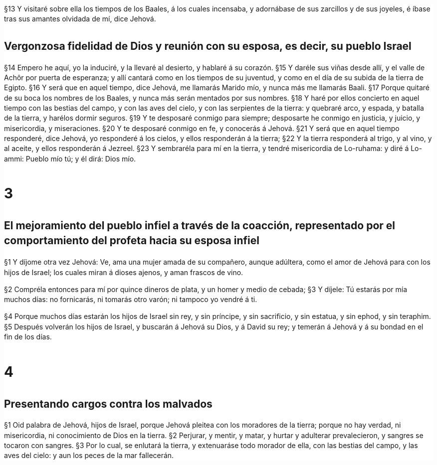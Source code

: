 §13 Y visitaré sobre ella los tiempos de los Baales, á los cuales incensaba, y adornábase de sus zarcillos y de sus joyeles, é íbase tras sus amantes olvidada de mí, dice Jehová.

## Vergonzosa fidelidad de Dios y reunión con su esposa, es decir, su pueblo Israel
§14 Empero he aquí, yo la induciré, y la llevaré al desierto, y hablaré á su corazón. 
§15 Y daréle sus viñas desde allí, y el valle de Achôr por puerta de esperanza; y allí cantará como en los tiempos de su juventud, y como en el día de su subida de la tierra de Egipto. 
§16 Y será que en aquel tiempo, dice Jehová, me llamarás Marido mío, y nunca más me llamarás Baali. 
§17 Porque quitaré de su boca los nombres de los Baales, y nunca más serán mentados por sus nombres. 
§18 Y haré por ellos concierto en aquel tiempo con las bestias del campo, y con las aves del cielo, y con las serpientes de la tierra: y quebraré arco, y espada, y batalla de la tierra, y harélos dormir seguros. 
§19 Y te desposaré conmigo para siempre; desposarte he conmigo en justicia, y juicio, y misericordia, y miseraciones. 
§20 Y te desposaré conmigo en fe, y conocerás á Jehová. 
§21 Y será que en aquel tiempo responderé, dice Jehová, yo responderé á los cielos, y ellos responderán á la tierra; 
§22 Y la tierra responderá al trigo, y al vino, y al aceite, y ellos responderán á Jezreel. 
§23 Y sembraréla para mí en la tierra, y tendré misericordia de Lo-ruhama: y diré á Lo-ammi: Pueblo mío tú; y él dirá: Dios mío. 

# 3 
## El mejoramiento del pueblo infiel a través de la coacción, representado por el comportamiento del profeta hacia su esposa infiel
§1 Y díjome otra vez Jehová: Ve, ama una mujer amada de su compañero, aunque adúltera, como el amor de Jehová para con los hijos de Israel; los cuales miran á dioses ajenos, y aman frascos de vino.

§2 Compréla entonces para mí por quince dineros de plata, y un homer y medio de cebada; 
§3 Y díjele: Tú estarás por mía muchos días: no fornicarás, ni tomarás otro varón; ni tampoco yo vendré á ti.

§4 Porque muchos días estarán los hijos de Israel sin rey, y sin príncipe, y sin sacrificio, y sin estatua, y sin ephod, y sin teraphim. 
§5 Después volverán los hijos de Israel, y buscarán á Jehová su Dios, y á David su rey; y temerán á Jehová y á su bondad en el fin de los días. 

# 4 
## Presentando cargos contra los malvados
§1 Oid palabra de Jehová, hijos de Israel, porque Jehová pleitea con los moradores de la tierra; porque no hay verdad, ni misericordia, ni conocimiento de Dios en la tierra. 
§2 Perjurar, y mentir, y matar, y hurtar y adulterar prevalecieron, y sangres se tocaron con sangres. 
§3 Por lo cual, se enlutará la tierra, y extenuaráse todo morador de ella, con las bestias del campo, y las aves del cielo: y aun los peces de la mar fallecerán.
